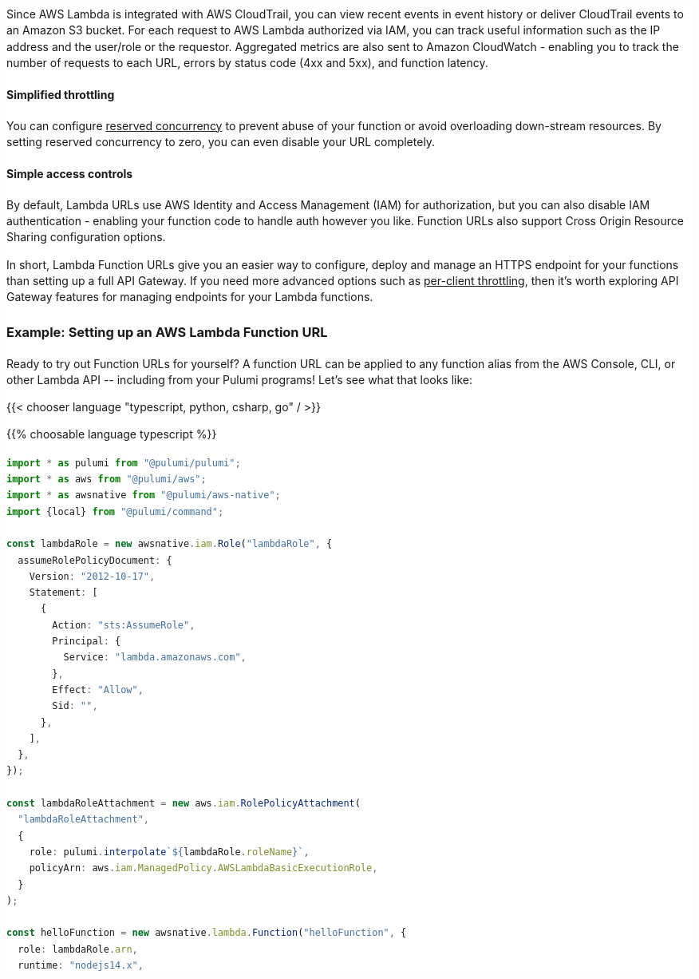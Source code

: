 Since AWS Lambda is integrated with AWS CloudTrail, you can view recent events in event history or deliver CloudTrail events to an Amazon S3 bucket. For each request to AWS Lambda authorized via IAM, you can track useful information such as the IP address and the user/role or the requestor. Aggregated metrics are also sent to Amazon CloudWatch - enabling you to track the number of requests to each URL, errors by status code (4xx and 5xx), and function latency.

#### Simplified throttling

You can configure [reserved concurrency](https://docs.aws.amazon.com/lambda/latest/dg/configuration-concurrency.html) to prevent abuse of your function or avoid overloading down-stream resources. By setting reserved concurrency to zero, you can even disable your URL completely.

#### Simple access controls

By default, Lambda URLs use AWS Identity and Access Management (IAM) for authorization, but you can also disable IAM authentication - enabling your function code to handle auth however you like. Function URLs also support Cross Origin Resource Sharing configuration options.

In short, Lambda Function URLs give you an easier way to configure, deploy and manage an HTTPS endpoint for your functions than setting up a full API Gateway. If you need more advanced options such as [per-client throttling](https://docs.aws.amazon.com/apigateway/latest/developerguide/api-gateway-request-throttling.html), then it’s worth exploring API Gateway features for managing endpoints for your Lambda functions.

### Example: Setting up an AWS Lambda Function URL

Ready to try out Function URLs for yourself? A function URL can be applied to any function alias from the AWS Console, CLI, or other Lambda API -- including from your Pulumi programs! Let’s see what that looks like:

{{< chooser language "typescript, python, csharp, go" / >}}

{{% choosable language typescript %}}

```typescript
import * as pulumi from "@pulumi/pulumi";
import * as aws from "@pulumi/aws";
import * as awsnative from "@pulumi/aws-native";
import {local} from "@pulumi/command";

const lambdaRole = new awsnative.iam.Role("lambdaRole", {
  assumeRolePolicyDocument: {
    Version: "2012-10-17",
    Statement: [
      {
        Action: "sts:AssumeRole",
        Principal: {
          Service: "lambda.amazonaws.com",
        },
        Effect: "Allow",
        Sid: "",
      },
    ],
  },
});

const lambdaRoleAttachment = new aws.iam.RolePolicyAttachment(
  "lambdaRoleAttachment",
  {
    role: pulumi.interpolate`${lambdaRole.roleName}`,
    policyArn: aws.iam.ManagedPolicy.AWSLambdaBasicExecutionRole,
  }
);

const helloFunction = new awsnative.lambda.Function("helloFunction", {
  role: lambdaRole.arn,
  runtime: "nodejs14.x",
```
